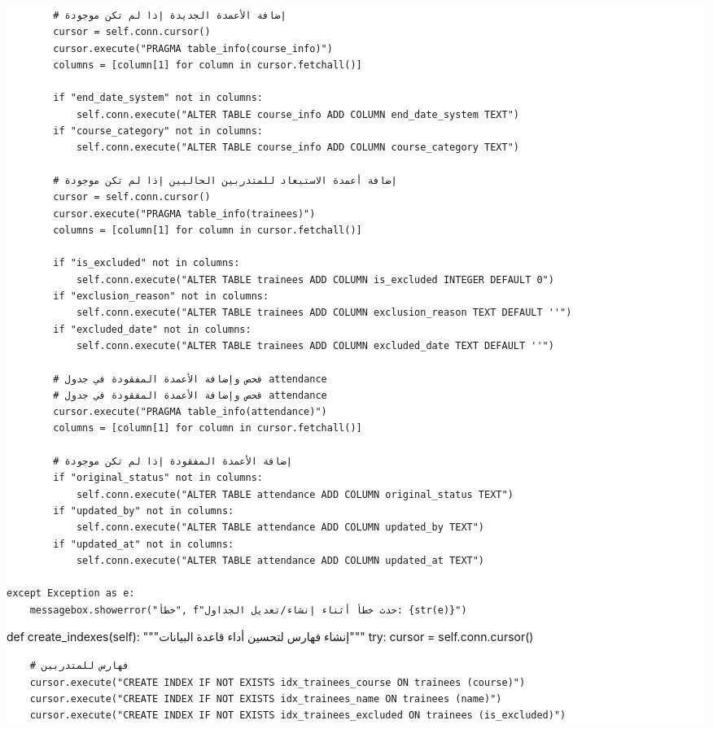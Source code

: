
            # إضافة الأعمدة الجديدة إذا لم تكن موجودة
            cursor = self.conn.cursor()
            cursor.execute("PRAGMA table_info(course_info)")
            columns = [column[1] for column in cursor.fetchall()]

            if "end_date_system" not in columns:
                self.conn.execute("ALTER TABLE course_info ADD COLUMN end_date_system TEXT")
            if "course_category" not in columns:
                self.conn.execute("ALTER TABLE course_info ADD COLUMN course_category TEXT")

            # إضافة أعمدة الاستبعاد للمتدربين الحاليين إذا لم تكن موجودة
            cursor = self.conn.cursor()
            cursor.execute("PRAGMA table_info(trainees)")
            columns = [column[1] for column in cursor.fetchall()]

            if "is_excluded" not in columns:
                self.conn.execute("ALTER TABLE trainees ADD COLUMN is_excluded INTEGER DEFAULT 0")
            if "exclusion_reason" not in columns:
                self.conn.execute("ALTER TABLE trainees ADD COLUMN exclusion_reason TEXT DEFAULT ''")
            if "excluded_date" not in columns:
                self.conn.execute("ALTER TABLE trainees ADD COLUMN excluded_date TEXT DEFAULT ''")

            # فحص وإضافة الأعمدة المفقودة في جدول attendance
            # فحص وإضافة الأعمدة المفقودة في جدول attendance
            cursor.execute("PRAGMA table_info(attendance)")
            columns = [column[1] for column in cursor.fetchall()]

            # إضافة الأعمدة المفقودة إذا لم تكن موجودة
            if "original_status" not in columns:
                self.conn.execute("ALTER TABLE attendance ADD COLUMN original_status TEXT")
            if "updated_by" not in columns:
                self.conn.execute("ALTER TABLE attendance ADD COLUMN updated_by TEXT")
            if "updated_at" not in columns:
                self.conn.execute("ALTER TABLE attendance ADD COLUMN updated_at TEXT")

    except Exception as e:
        messagebox.showerror("خطأ", f"حدث خطأ أثناء إنشاء/تعديل الجداول: {str(e)}")

def create_indexes(self):
    """إنشاء فهارس لتحسين أداء قاعدة البيانات"""
    try:
        cursor = self.conn.cursor()

        # فهارس للمتدربين
        cursor.execute("CREATE INDEX IF NOT EXISTS idx_trainees_course ON trainees (course)")
        cursor.execute("CREATE INDEX IF NOT EXISTS idx_trainees_name ON trainees (name)")
        cursor.execute("CREATE INDEX IF NOT EXISTS idx_trainees_excluded ON trainees (is_excluded)")
